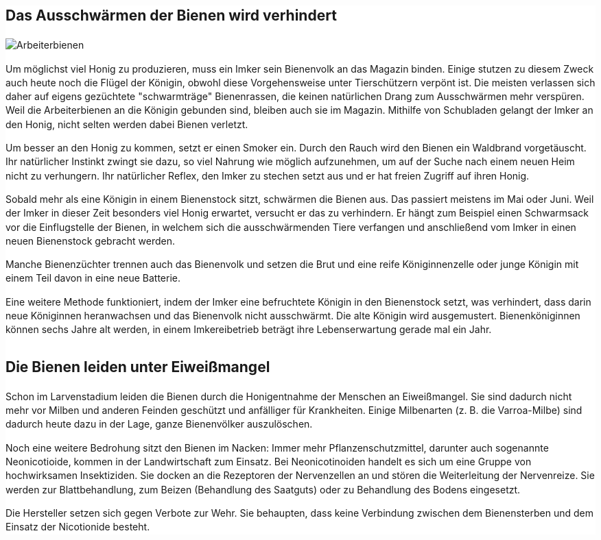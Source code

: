 ## Das Ausschwärmen der Bienen wird verhindert

![Arbeiterbienen](http://cardamonchai.com/wp-content/uploads/2014/10/14564080433_c18a3b84d1_z-640x427.jpg "Arbeiterbienen")

Um möglichst viel Honig zu produzieren, muss ein Imker sein Bienenvolk an das
Magazin binden. Einige stutzen zu diesem Zweck auch heute noch die Flügel der
Königin, obwohl diese Vorgehensweise unter Tierschützern verpönt ist. Die
meisten verlassen sich daher auf eigens gezüchtete "schwarmträge" Bienenrassen,
die keinen natürlichen Drang zum Ausschwärmen mehr verspüren. Weil die
Arbeiterbienen an die Königin gebunden sind, bleiben auch sie im Magazin.
Mithilfe von Schubladen gelangt der Imker an den Honig, nicht selten werden
dabei Bienen verletzt.

Um besser an den Honig zu kommen, setzt er einen Smoker ein. Durch den Rauch
wird den Bienen ein Waldbrand vorgetäuscht. Ihr natürlicher Instinkt zwingt sie
dazu, so viel Nahrung wie möglich aufzunehmen, um auf der Suche nach einem neuen
Heim nicht zu verhungern. Ihr natürlicher Reflex, den Imker zu stechen setzt aus
und er hat freien Zugriff auf ihren Honig.

Sobald mehr als eine Königin in einem Bienenstock sitzt, schwärmen die Bienen
aus. Das passiert meistens im Mai oder Juni. Weil der Imker in dieser Zeit
besonders viel Honig erwartet, versucht er das zu verhindern. Er hängt zum
Beispiel einen Schwarmsack vor die Einflugstelle der Bienen, in welchem sich die
ausschwärmenden Tiere verfangen und anschließend vom Imker in einen neuen
Bienenstock gebracht werden.

Manche Bienenzüchter trennen auch das Bienenvolk und setzen die Brut und eine
reife Königinnenzelle oder junge Königin mit einem Teil davon in eine neue
Batterie.

Eine weitere Methode funktioniert, indem der Imker eine befruchtete Königin in
den Bienenstock setzt, was verhindert, dass darin neue Königinnen heranwachsen
und das Bienenvolk nicht ausschwärmt. Die alte Königin wird ausgemustert.
Bienenköniginnen können sechs Jahre alt werden, in einem Imkereibetrieb beträgt
ihre Lebenserwartung gerade mal ein Jahr.

## Die Bienen leiden unter Eiweißmangel

Schon im Larvenstadium leiden die Bienen durch die Honigentnahme der Menschen an
Eiweißmangel. Sie sind dadurch nicht mehr vor Milben und anderen Feinden
geschützt und anfälliger für Krankheiten. Einige Milbenarten (z. B. die
Varroa-Milbe) sind dadurch heute dazu in der Lage, ganze Bienenvölker
auszulöschen.

Noch eine weitere Bedrohung sitzt den Bienen im Nacken: Immer mehr
Pflanzenschutzmittel, darunter auch sogenannte Neonicotioide, kommen in der
Landwirtschaft zum Einsatz. Bei Neonicotinoiden handelt es sich um eine Gruppe
von hochwirksamen Insektiziden. Sie docken an die Rezeptoren der Nervenzellen an
und stören die Weiterleitung der Nervenreize. Sie werden zur Blattbehandlung,
zum Beizen (Behandlung des Saatguts) oder zu Behandlung des Bodens eingesetzt.

Die Hersteller setzen sich gegen Verbote zur Wehr. Sie behaupten, dass keine
Verbindung zwischen dem Bienensterben und dem Einsatz der Nicotionide besteht.
